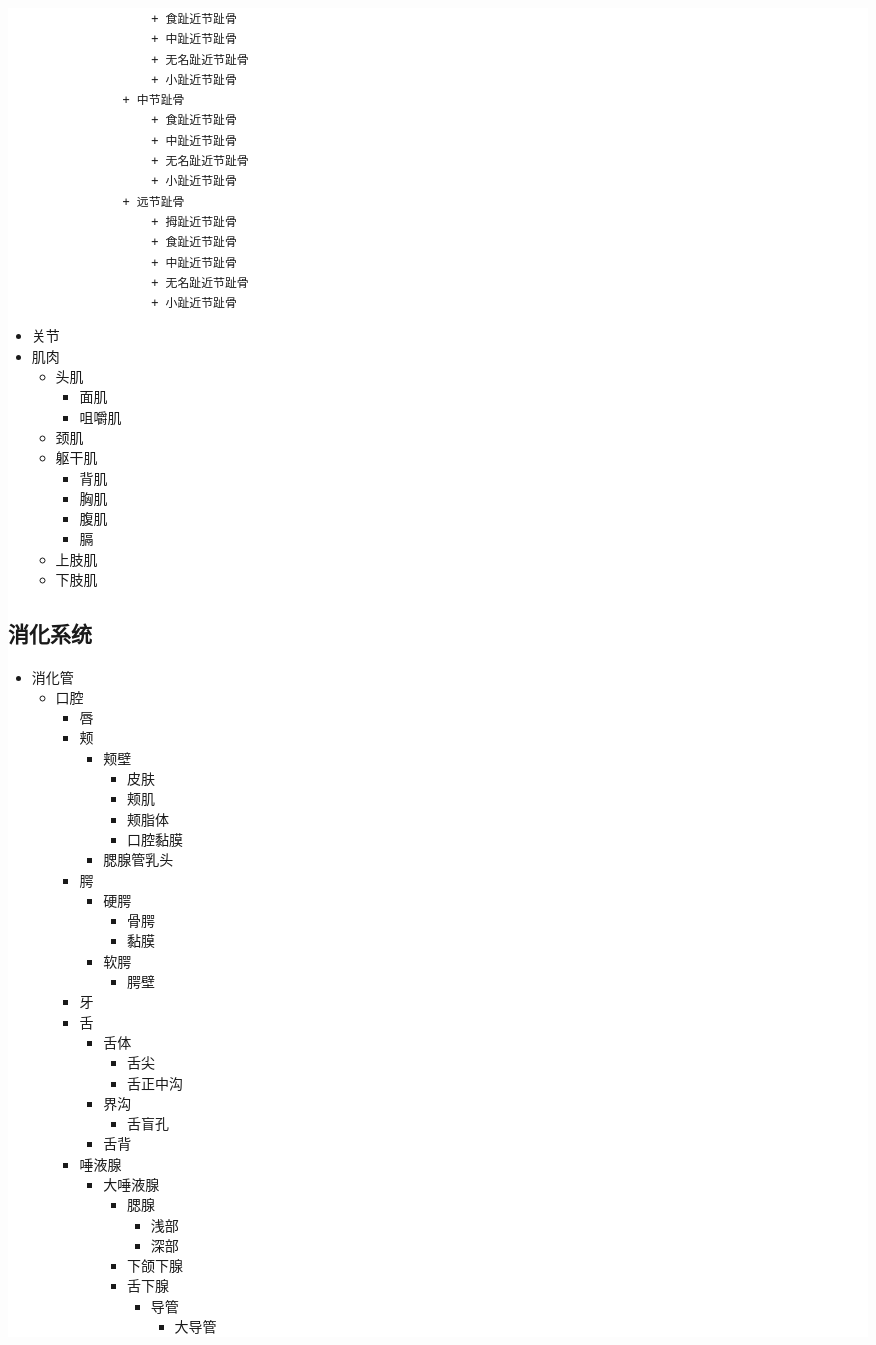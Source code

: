                         + 食趾近节趾骨
                        + 中趾近节趾骨
                        + 无名趾近节趾骨
                        + 小趾近节趾骨
                    + 中节趾骨
                        + 食趾近节趾骨
                        + 中趾近节趾骨
                        + 无名趾近节趾骨
                        + 小趾近节趾骨
                    + 远节趾骨
                        + 拇趾近节趾骨
                        + 食趾近节趾骨
                        + 中趾近节趾骨
                        + 无名趾近节趾骨
                        + 小趾近节趾骨
+ 关节
+ 肌肉
    + 头肌
        + 面肌
        + 咀嚼肌
    + 颈肌
    + 躯干肌
        + 背肌
        + 胸肌
        + 腹肌
        + 膈
    + 上肢肌
    + 下肢肌
## 消化系统
+ 消化管
    + 口腔
        + 唇
        + 颊
            + 颊壁
                + 皮肤
                + 颊肌
                + 颊脂体
                + 口腔黏膜
            + 腮腺管乳头
        + 腭
            + 硬腭
                + 骨腭
                + 黏膜
            + 软腭
                + 腭壁
        + 牙
        + 舌
            + 舌体
                + 舌尖
                + 舌正中沟
            + 界沟
                + 舌盲孔
            + 舌背
        + 唾液腺
            + 大唾液腺
                + 腮腺
                    + 浅部
                    + 深部
                + 下颌下腺
                + 舌下腺
                    + 导管
                        + 大导管
